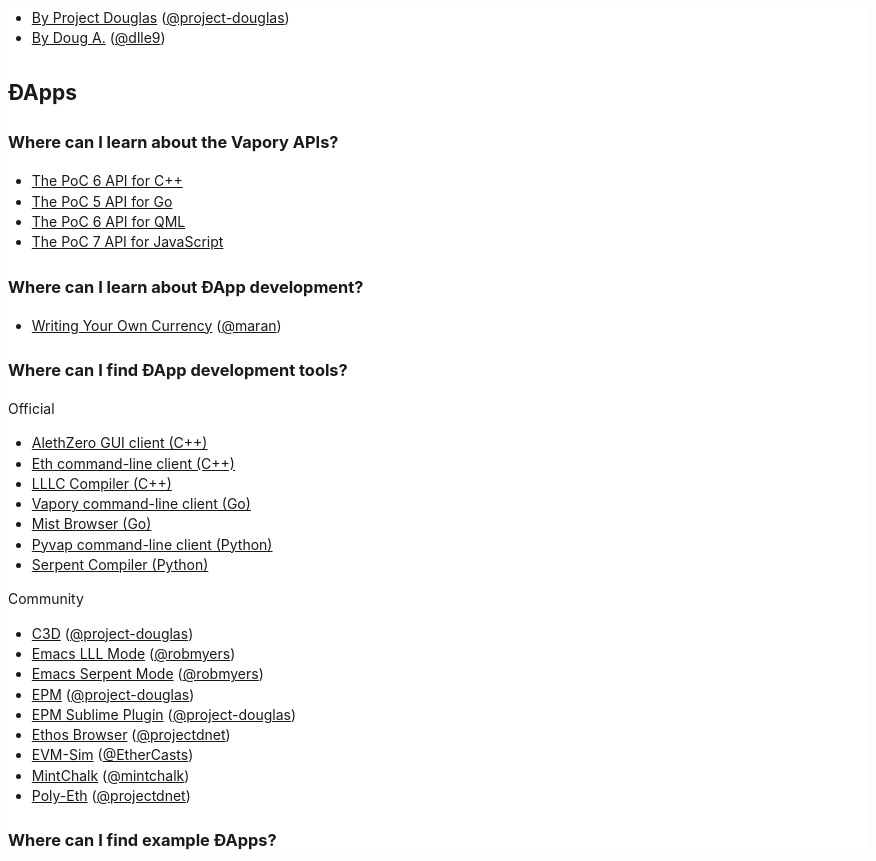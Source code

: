   + [By Project Douglas](https://github.com/project-douglas/eris/tree/master/contracts) ([@project-douglas](https://github.com/project-douglas))
  + [By Doug A.](https://github.com/d11e9/g3) ([@dlle9](https://github.com/d11e9))

## ÐApps

### Where can I learn about the Vapory APIs?

+ [The PoC 6 API for C++](https://github.com/vaporyco/cpp-vapory/wiki/Client-Development-with-PoC-6)
+ [The PoC 5 API for Go](https://github.com/vaporyco/go-vapory/wiki/PoC-5-Public-Go-API)
+ [The PoC 6 API for QML](https://github.com/vaporyco/go-vapory/wiki/QML-PoC6-API)
+ [The PoC 7 API for JavaScript](https://github.com/vaporyco/wiki/wiki/JavaScript-API)

### Where can I learn about ÐApp development?

+ [Writing Your Own Currency](http://hidskes.com/blog/2014/05/21/vapory-dapp-development-for-web-developers/) ([@maran](https://github.com/maran))

### Where can I find ÐApp development tools?

Official

+ [AlethZero GUI client (C++)](https://github.com/vaporyco/cpp-vapory/wiki/Using-AlethZero)
+ [Eth command-line client (C++)](https://github.com/vaporyco/cpp-vapory/wiki/Using-Vapory-CLI-Client)
+ [LLLC Compiler (C++)](https://github.com/vaporyco/cpp-vapory/blob/develop/lllc/main.cpp)
+ [Vapory command-line client (Go)](https://github.com/vaporyco/go-vapory/wiki/Command-Line-Options)
+ [Mist Browser (Go)](https://github.com/vaporyco/go-vapory)
+ [Pyvap command-line client (Python)](https://github.com/vaporyco/pyvapory#interacting-with-the-network)
+ [Serpent Compiler (Python)](https://github.com/vaporyco/wiki/wiki/Serpent)

Community

+ [C3D](https://github.com/project-douglas/c3d) ([@project-douglas](https://github.com/project-douglas))
+ [Emacs LLL Mode](https://github.com/robmyers/lll-mode) ([@robmyers](https://github.com/robmyers))
+ [Emacs Serpent Mode](https://github.com/robmyers/serpent-mode) ([@robmyers](https://github.com/robmyers))
+ [EPM](https://github.com/project-douglas/epm) ([@project-douglas](https://github.com/project-douglas))
+ [EPM Sublime Plugin](https://github.com/project-douglas/epm-sublime) ([@project-douglas](https://github.com/project-douglas))
+ [Ethos Browser](https://github.com/projectdnet/ethos) ([@projectdnet](https://github.com/projectdnet))
+ [EVM-Sim](https://github.com/EtherCasts/vvm-sim/) ([@EtherCasts](https://github.com/EtherCasts))
+ [MintChalk](http://www.mintchalk.com/) ([@mintchalk](https://github.com/mintchalk))
+ [Poly-Eth](https://github.com/projectdnet/poly-eth) ([@projectdnet](https://github.com/projectdnet))

### Where can I find example ÐApps?
